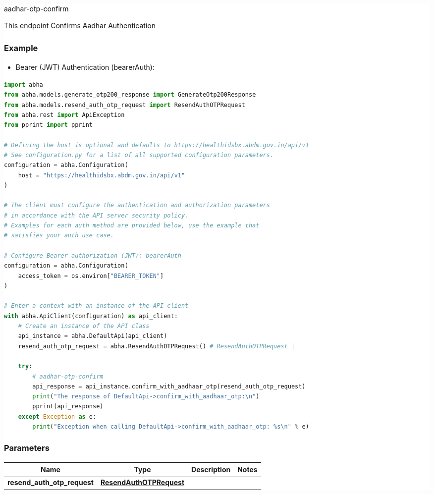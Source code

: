 aadhar-otp-confirm

This endpoint Confirms Aadhar Authentication

### Example

* Bearer (JWT) Authentication (bearerAuth):

```python
import abha
from abha.models.generate_otp200_response import GenerateOtp200Response
from abha.models.resend_auth_otp_request import ResendAuthOTPRequest
from abha.rest import ApiException
from pprint import pprint

# Defining the host is optional and defaults to https://healthidsbx.abdm.gov.in/api/v1
# See configuration.py for a list of all supported configuration parameters.
configuration = abha.Configuration(
    host = "https://healthidsbx.abdm.gov.in/api/v1"
)

# The client must configure the authentication and authorization parameters
# in accordance with the API server security policy.
# Examples for each auth method are provided below, use the example that
# satisfies your auth use case.

# Configure Bearer authorization (JWT): bearerAuth
configuration = abha.Configuration(
    access_token = os.environ["BEARER_TOKEN"]
)

# Enter a context with an instance of the API client
with abha.ApiClient(configuration) as api_client:
    # Create an instance of the API class
    api_instance = abha.DefaultApi(api_client)
    resend_auth_otp_request = abha.ResendAuthOTPRequest() # ResendAuthOTPRequest | 

    try:
        # aadhar-otp-confirm
        api_response = api_instance.confirm_with_aadhaar_otp(resend_auth_otp_request)
        print("The response of DefaultApi->confirm_with_aadhaar_otp:\n")
        pprint(api_response)
    except Exception as e:
        print("Exception when calling DefaultApi->confirm_with_aadhaar_otp: %s\n" % e)
```



### Parameters


Name | Type | Description  | Notes
------------- | ------------- | ------------- | -------------
 **resend_auth_otp_request** | [**ResendAuthOTPRequest**](ResendAuthOTPRequest.md)|  | 

